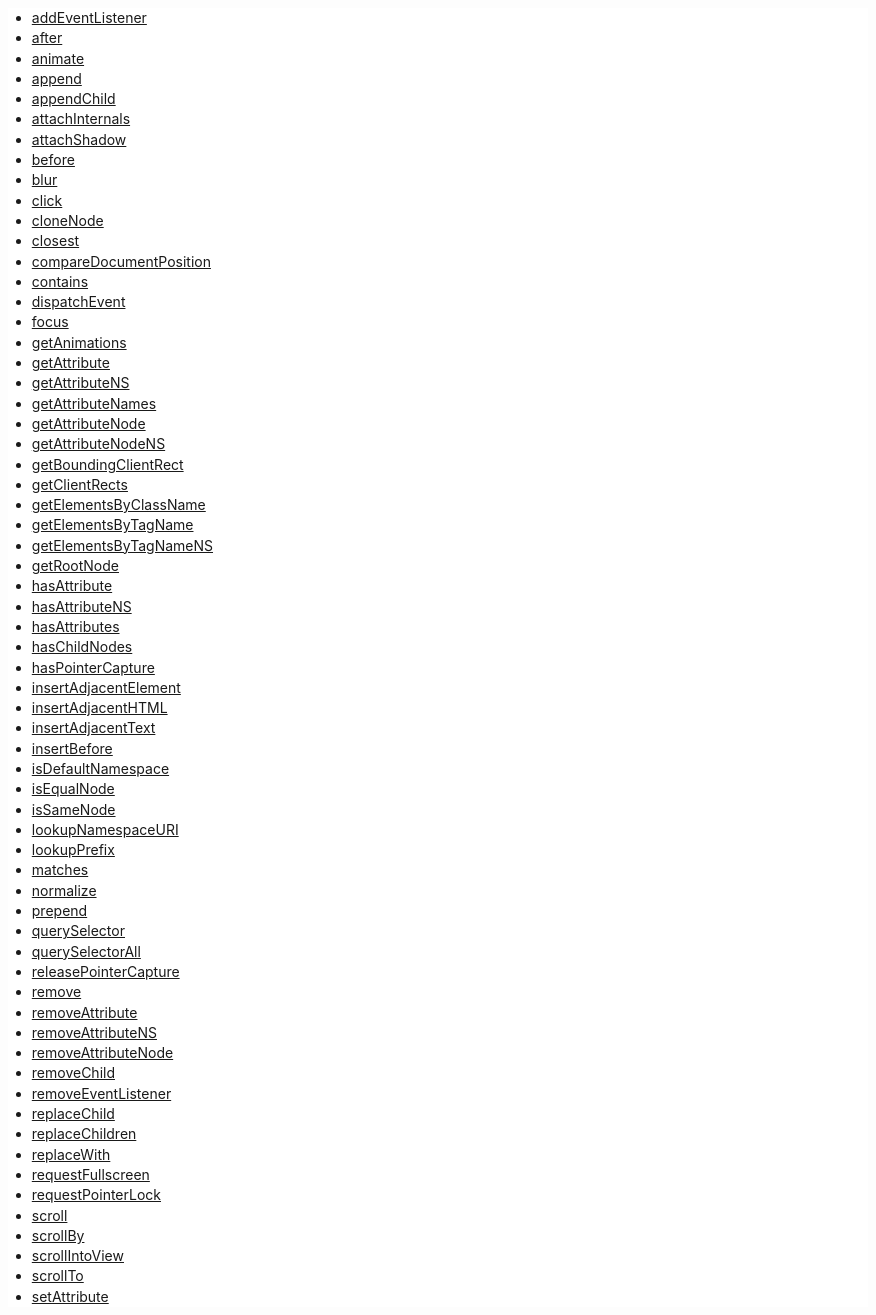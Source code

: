 - [addEventListener](input._internal_.HTMLDivElement.md#addeventlistener)
- [after](input._internal_.HTMLDivElement.md#after)
- [animate](input._internal_.HTMLDivElement.md#animate)
- [append](input._internal_.HTMLDivElement.md#append)
- [appendChild](input._internal_.HTMLDivElement.md#appendchild)
- [attachInternals](input._internal_.HTMLDivElement.md#attachinternals)
- [attachShadow](input._internal_.HTMLDivElement.md#attachshadow)
- [before](input._internal_.HTMLDivElement.md#before)
- [blur](input._internal_.HTMLDivElement.md#blur)
- [click](input._internal_.HTMLDivElement.md#click)
- [cloneNode](input._internal_.HTMLDivElement.md#clonenode)
- [closest](input._internal_.HTMLDivElement.md#closest)
- [compareDocumentPosition](input._internal_.HTMLDivElement.md#comparedocumentposition)
- [contains](input._internal_.HTMLDivElement.md#contains)
- [dispatchEvent](input._internal_.HTMLDivElement.md#dispatchevent)
- [focus](input._internal_.HTMLDivElement.md#focus)
- [getAnimations](input._internal_.HTMLDivElement.md#getanimations)
- [getAttribute](input._internal_.HTMLDivElement.md#getattribute)
- [getAttributeNS](input._internal_.HTMLDivElement.md#getattributens)
- [getAttributeNames](input._internal_.HTMLDivElement.md#getattributenames)
- [getAttributeNode](input._internal_.HTMLDivElement.md#getattributenode)
- [getAttributeNodeNS](input._internal_.HTMLDivElement.md#getattributenodens)
- [getBoundingClientRect](input._internal_.HTMLDivElement.md#getboundingclientrect)
- [getClientRects](input._internal_.HTMLDivElement.md#getclientrects)
- [getElementsByClassName](input._internal_.HTMLDivElement.md#getelementsbyclassname)
- [getElementsByTagName](input._internal_.HTMLDivElement.md#getelementsbytagname)
- [getElementsByTagNameNS](input._internal_.HTMLDivElement.md#getelementsbytagnamens)
- [getRootNode](input._internal_.HTMLDivElement.md#getrootnode)
- [hasAttribute](input._internal_.HTMLDivElement.md#hasattribute)
- [hasAttributeNS](input._internal_.HTMLDivElement.md#hasattributens)
- [hasAttributes](input._internal_.HTMLDivElement.md#hasattributes)
- [hasChildNodes](input._internal_.HTMLDivElement.md#haschildnodes)
- [hasPointerCapture](input._internal_.HTMLDivElement.md#haspointercapture)
- [insertAdjacentElement](input._internal_.HTMLDivElement.md#insertadjacentelement)
- [insertAdjacentHTML](input._internal_.HTMLDivElement.md#insertadjacenthtml)
- [insertAdjacentText](input._internal_.HTMLDivElement.md#insertadjacenttext)
- [insertBefore](input._internal_.HTMLDivElement.md#insertbefore)
- [isDefaultNamespace](input._internal_.HTMLDivElement.md#isdefaultnamespace)
- [isEqualNode](input._internal_.HTMLDivElement.md#isequalnode)
- [isSameNode](input._internal_.HTMLDivElement.md#issamenode)
- [lookupNamespaceURI](input._internal_.HTMLDivElement.md#lookupnamespaceuri)
- [lookupPrefix](input._internal_.HTMLDivElement.md#lookupprefix)
- [matches](input._internal_.HTMLDivElement.md#matches)
- [normalize](input._internal_.HTMLDivElement.md#normalize)
- [prepend](input._internal_.HTMLDivElement.md#prepend)
- [querySelector](input._internal_.HTMLDivElement.md#queryselector)
- [querySelectorAll](input._internal_.HTMLDivElement.md#queryselectorall)
- [releasePointerCapture](input._internal_.HTMLDivElement.md#releasepointercapture)
- [remove](input._internal_.HTMLDivElement.md#remove)
- [removeAttribute](input._internal_.HTMLDivElement.md#removeattribute)
- [removeAttributeNS](input._internal_.HTMLDivElement.md#removeattributens)
- [removeAttributeNode](input._internal_.HTMLDivElement.md#removeattributenode)
- [removeChild](input._internal_.HTMLDivElement.md#removechild)
- [removeEventListener](input._internal_.HTMLDivElement.md#removeeventlistener)
- [replaceChild](input._internal_.HTMLDivElement.md#replacechild)
- [replaceChildren](input._internal_.HTMLDivElement.md#replacechildren)
- [replaceWith](input._internal_.HTMLDivElement.md#replacewith)
- [requestFullscreen](input._internal_.HTMLDivElement.md#requestfullscreen)
- [requestPointerLock](input._internal_.HTMLDivElement.md#requestpointerlock)
- [scroll](input._internal_.HTMLDivElement.md#scroll)
- [scrollBy](input._internal_.HTMLDivElement.md#scrollby)
- [scrollIntoView](input._internal_.HTMLDivElement.md#scrollintoview)
- [scrollTo](input._internal_.HTMLDivElement.md#scrollto)
- [setAttribute](input._internal_.HTMLDivElement.md#setattribute)